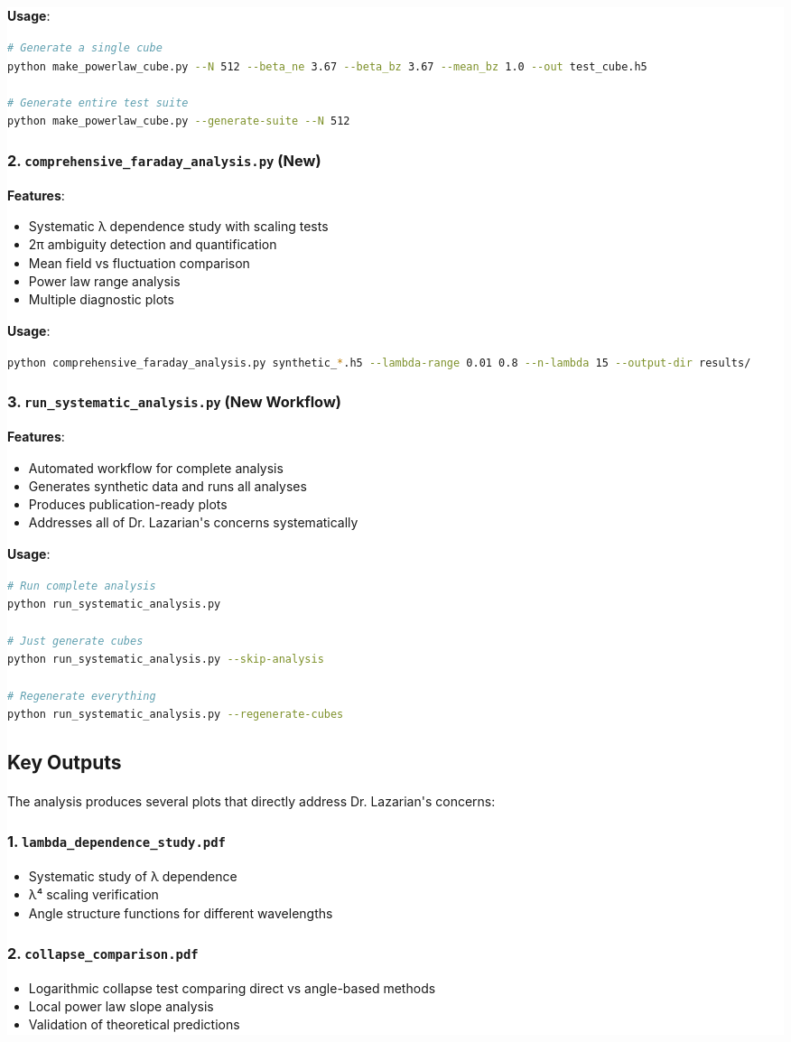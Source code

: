 **Usage**:
```bash
# Generate a single cube
python make_powerlaw_cube.py --N 512 --beta_ne 3.67 --beta_bz 3.67 --mean_bz 1.0 --out test_cube.h5

# Generate entire test suite
python make_powerlaw_cube.py --generate-suite --N 512
```

### 2. `comprehensive_faraday_analysis.py` (New)
**Features**:
- Systematic λ dependence study with scaling tests
- 2π ambiguity detection and quantification
- Mean field vs fluctuation comparison
- Power law range analysis
- Multiple diagnostic plots

**Usage**:
```bash
python comprehensive_faraday_analysis.py synthetic_*.h5 --lambda-range 0.01 0.8 --n-lambda 15 --output-dir results/
```

### 3. `run_systematic_analysis.py` (New Workflow)
**Features**:
- Automated workflow for complete analysis
- Generates synthetic data and runs all analyses
- Produces publication-ready plots
- Addresses all of Dr. Lazarian's concerns systematically

**Usage**:
```bash
# Run complete analysis
python run_systematic_analysis.py

# Just generate cubes
python run_systematic_analysis.py --skip-analysis

# Regenerate everything
python run_systematic_analysis.py --regenerate-cubes
```

## Key Outputs

The analysis produces several plots that directly address Dr. Lazarian's concerns:

### 1. `lambda_dependence_study.pdf`
- Systematic study of λ dependence 
- λ⁴ scaling verification
- Angle structure functions for different wavelengths

### 2. `collapse_comparison.pdf`
- Logarithmic collapse test comparing direct vs angle-based methods
- Local power law slope analysis
- Validation of theoretical predictions
